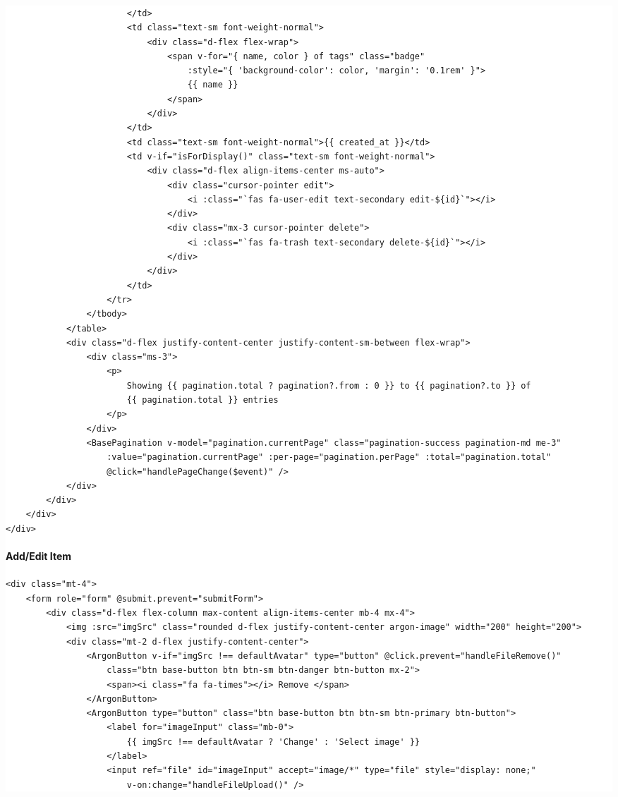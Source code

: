 ```
                        </td>
                        <td class="text-sm font-weight-normal">
                            <div class="d-flex flex-wrap">
                                <span v-for="{ name, color } of tags" class="badge"
                                    :style="{ 'background-color': color, 'margin': '0.1rem' }">
                                    {{ name }}
                                </span>
                            </div>
                        </td>
                        <td class="text-sm font-weight-normal">{{ created_at }}</td>
                        <td v-if="isForDisplay()" class="text-sm font-weight-normal">
                            <div class="d-flex align-items-center ms-auto">
                                <div class="cursor-pointer edit">
                                    <i :class="`fas fa-user-edit text-secondary edit-${id}`"></i>
                                </div>
                                <div class="mx-3 cursor-pointer delete">
                                    <i :class="`fas fa-trash text-secondary delete-${id}`"></i>
                                </div>
                            </div>
                        </td>
                    </tr>
                </tbody>
            </table>
            <div class="d-flex justify-content-center justify-content-sm-between flex-wrap">
                <div class="ms-3">
                    <p>
                        Showing {{ pagination.total ? pagination?.from : 0 }} to {{ pagination?.to }} of
                        {{ pagination.total }} entries
                    </p>
                </div>
                <BasePagination v-model="pagination.currentPage" class="pagination-success pagination-md me-3"
                    :value="pagination.currentPage" :per-page="pagination.perPage" :total="pagination.total"
                    @click="handlePageChange($event)" />
            </div>
        </div>
    </div>
</div>
```

#### Add/Edit Item
```
<div class="mt-4">
    <form role="form" @submit.prevent="submitForm">
        <div class="d-flex flex-column max-content align-items-center mb-4 mx-4">
            <img :src="imgSrc" class="rounded d-flex justify-content-center argon-image" width="200" height="200">
            <div class="mt-2 d-flex justify-content-center">
                <ArgonButton v-if="imgSrc !== defaultAvatar" type="button" @click.prevent="handleFileRemove()"
                    class="btn base-button btn btn-sm btn-danger btn-button mx-2">
                    <span><i class="fa fa-times"></i> Remove </span>
                </ArgonButton>
                <ArgonButton type="button" class="btn base-button btn btn-sm btn-primary btn-button">
                    <label for="imageInput" class="mb-0">
                        {{ imgSrc !== defaultAvatar ? 'Change' : 'Select image' }}
                    </label>
                    <input ref="file" id="imageInput" accept="image/*" type="file" style="display: none;"
                        v-on:change="handleFileUpload()" />
```
